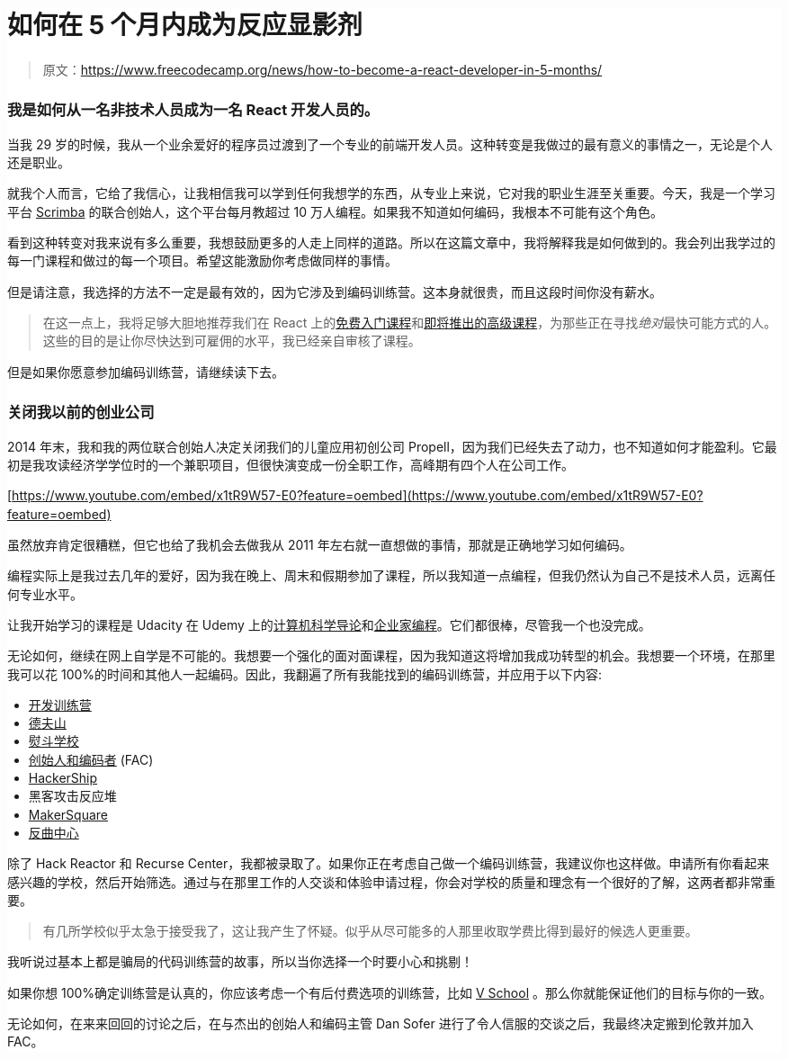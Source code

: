 # 如何在 5 个月内成为反应显影剂

> 原文：<https://www.freecodecamp.org/news/how-to-become-a-react-developer-in-5-months/>

### 我是如何从一名非技术人员成为一名 React 开发人员的。

当我 29 岁的时候，我从一个业余爱好的程序员过渡到了一个专业的前端开发人员。这种转变是我做过的最有意义的事情之一，无论是个人还是职业。

就我个人而言，它给了我信心，让我相信我可以学到任何我想学的东西，从专业上来说，它对我的职业生涯至关重要。今天，我是一个学习平台 [Scrimba](https://scrimba.com/) 的联合创始人，这个平台每月教超过 10 万人编程。如果我不知道如何编码，我根本不可能有这个角色。

看到这种转变对我来说有多么重要，我想鼓励更多的人走上同样的道路。所以在这篇文章中，我将解释我是如何做到的。我会列出我学过的每一门课程和做过的每一个项目。希望这能激励你考虑做同样的事情。

但是请注意，我选择的方法不一定是最有效的，因为它涉及到编码训练营。这本身就很贵，而且这段时间你没有薪水。

> 在这一点上，我将足够大胆地推荐我们在 React 上的[免费入门课程](https://scrimba.com/g/glearnreact)和[即将推出的高级课程](https://scrimba.com/g/greact)，为那些正在寻找*绝对*最快可能方式的人。这些的目的是让你尽快达到可雇佣的水平，我已经亲自审核了课程。

但是如果你愿意参加编码训练营，请继续读下去。

### 关闭我以前的创业公司

2014 年末，我和我的两位联合创始人决定关闭我们的儿童应用初创公司 Propell，因为我们已经失去了动力，也不知道如何才能盈利。它最初是我攻读经济学学位时的一个兼职项目，但很快演变成一份全职工作，高峰期有四个人在公司工作。

[https://www.youtube.com/embed/x1tR9W57-E0?feature=oembed](https://www.youtube.com/embed/x1tR9W57-E0?feature=oembed)

虽然放弃肯定很糟糕，但它也给了我机会去做我从 2011 年左右就一直想做的事情，那就是正确地学习如何编码。

编程实际上是我过去几年的爱好，因为我在晚上、周末和假期参加了课程，所以我知道一点编程，但我仍然认为自己不是技术人员，远离任何专业水平。

让我开始学习的课程是 Udacity 在 Udemy 上的[计算机科学导论](https://www.udacity.com/course/intro-to-computer-science--cs101)和[企业家编程](https://codingforentrepreneurs.com/)。它们都很棒，尽管我一个也没完成。

无论如何，继续在网上自学是不可能的。我想要一个强化的面对面课程，因为我知道这将增加我成功转型的机会。我想要一个环境，在那里我可以花 100%的时间和其他人一起编码。因此，我翻遍了所有我能找到的编码训练营，并应用于以下内容:

*   [开发训练营](http://devbootcamp.com/)
*   [德夫山](https://devmounta.in/)
*   [熨斗学校](http://flatironschool.com/)
*   [创始人和编码者](http://www.foundersandcoders.com/) (FAC)
*   [HackerShip](http://www.hackership.org/)
*   黑客攻击反应堆
*   [MakerSquare](http://www.makersquare.com/)
*   [反曲中心](https://www.recurse.com/)

除了 Hack Reactor 和 Recurse Center，我都被录取了。如果你正在考虑自己做一个编码训练营，我建议你也这样做。申请所有你看起来感兴趣的学校，然后开始筛选。通过与在那里工作的人交谈和体验申请过程，你会对学校的质量和理念有一个很好的了解，这两者都非常重要。

> 有几所学校似乎太急于接受我了，这让我产生了怀疑。似乎从尽可能多的人那里收取学费比得到最好的候选人更重要。

我听说过基本上都是骗局的代码训练营的故事，所以当你选择一个时要小心和挑剔！

如果你想 100%确定训练营是认真的，你应该考虑一个有后付费选项的训练营，比如 [V School](https://vschool.io) 。那么你就能保证他们的目标与你的一致。

无论如何，在来来回回的讨论之后，在与杰出的创始人和编码主管 Dan Sofer 进行了令人信服的交谈之后，我最终决定搬到伦敦并加入 FAC。
